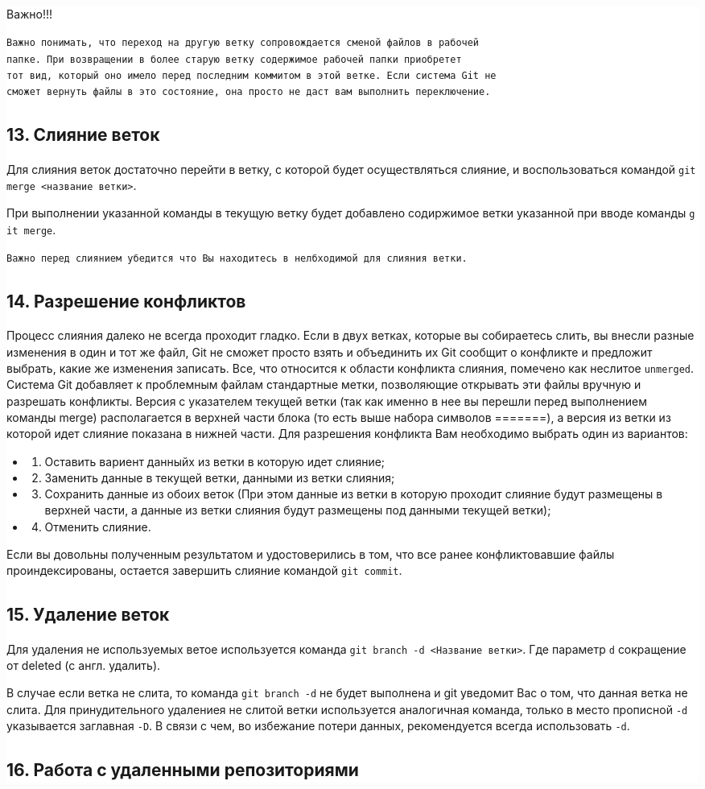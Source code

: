 ```
```
Важно!!!
```
Важно понимать, что переход на другую ветку сопровождается сменой файлов в рабочей 
папке. При возвращении в более старую ветку содержимое рабочей папки приобретет 
тот вид, который оно имело перед последним коммитом в этой ветке. Если система Git не 
сможет вернуть файлы в это состояние, она просто не даст вам выполнить переключение.
```

## 13. Слияние веток
Для слияния веток достаточно перейти в ветку, с которой будет осуществляться слияние, и воспользоваться командой `git merge <название ветки>`.

При выполнении указанной команды в текущую ветку будет добавлено содиржимое ветки указанной при вводе команды `git merge`.
```
Важно перед слиянием убедится что Вы находитесь в нелбходимой для слияния ветки.
```

## 14. Разрешение конфликтов

Процесс слияния далеко не всегда проходит гладко. Если в двух ветках, которые вы собираетесь слить, вы внесли разные изменения в один и тот же файл, Git не сможет просто взять и объединить их Git сообщит о конфликте и предложит выбрать, какие же изменения записать. Все, что относится к области конфликта слияния, помечено как неслитое `unmerged`. Система Git добавляет к проблемным файлам стандартные метки, позволяющие открывать эти файлы вручную и разрешать конфликты.
Версия с указателем текущей ветки (так как именно в нее вы перешли перед выполнением команды merge) располагается в верхней части блока (то есть выше набора символов =======), а версия из ветки из которой идет слияние показана в нижней части. Для разрешения конфликта Вам необходимо выбрать один из вариантов:
* 1. Оставить вариент данныйх из ветки в которую идет слияние;
* 2. Заменить данные в текущей ветки, данными из ветки слияния;
* 3. Сохранить данные из обоих веток (При этом данные из ветки в которую проходит слияние будут размещены в верхней части, а данные из ветки слияния будут размещены под данными текущей ветки);
* 4. Отменить слияние.

Если вы довольны полученным результатом и удостоверились в том, что все ранее конфликтовавшие файлы проиндексированы, остается завершить слияние командой `git commit`.

## 15. Удаление веток
Для удаления не используемых ветое используется команда `git
branch -d <Название ветки>`. Где параметр `d` сокращение от deleted (с англ. удалить).

В случае если ветка не слита, то команда `git
branch -d` не будет выполнена и git уведомит Вас о том, что данная ветка не слита. Для принудительного удалениея не слитой ветки используется аналогичная команда, только в место прописной `-d` указывается заглавная `-D`. В связи с чем, во избежание потери данных, рекомендуется всегда использовать `-d`.

## 16. Работа с удаленными репозиториями
